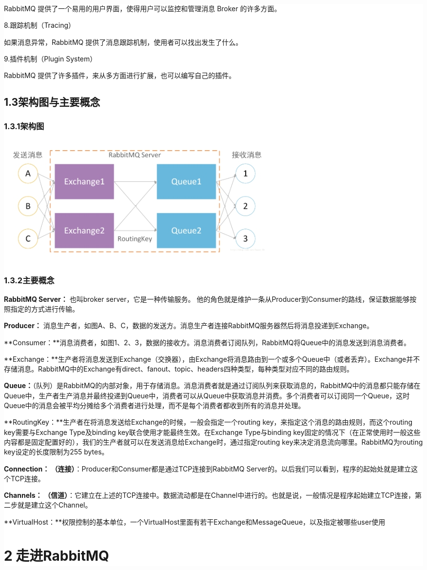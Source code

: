 RabbitMQ 提供了一个易用的用户界面，使得用户可以监控和管理消息 Broker 的许多方面。

8.跟踪机制（Tracing）

如果消息异常，RabbitMQ 提供了消息跟踪机制，使用者可以找出发生了什么。

9.插件机制（Plugin System）

RabbitMQ 提供了许多插件，来从多方面进行扩展，也可以编写自己的插件。

## 1.3架构图与主要概念

### 1.3.1架构图

![](image\5-1.jpg)

### 1.3.2主要概念

**RabbitMQ Server：** 也叫broker server，它是一种传输服务。 他的角色就是维护一条从Producer到Consumer的路线，保证数据能够按照指定的方式进行传输。

**Producer：** 消息生产者，如图A、B、C，数据的发送方。消息生产者连接RabbitMQ服务器然后将消息投递到Exchange。

**Consumer：**消息消费者，如图1、2、3，数据的接收方。消息消费者订阅队列，RabbitMQ将Queue中的消息发送到消息消费者。

**Exchange：**生产者将消息发送到Exchange（交换器），由Exchange将消息路由到一个或多个Queue中（或者丢弃）。Exchange并不存储消息。RabbitMQ中的Exchange有direct、fanout、topic、headers四种类型，每种类型对应不同的路由规则。

**Queue：**（队列）是RabbitMQ的内部对象，用于存储消息。消息消费者就是通过订阅队列来获取消息的，RabbitMQ中的消息都只能存储在Queue中，生产者生产消息并最终投递到Queue中，消费者可以从Queue中获取消息并消费。多个消费者可以订阅同一个Queue，这时Queue中的消息会被平均分摊给多个消费者进行处理，而不是每个消费者都收到所有的消息并处理。

**RoutingKey：**生产者在将消息发送给Exchange的时候，一般会指定一个routing key，来指定这个消息的路由规则，而这个routing key需要与Exchange Type及binding key联合使用才能最终生效。在Exchange Type与binding key固定的情况下（在正常使用时一般这些内容都是固定配置好的），我们的生产者就可以在发送消息给Exchange时，通过指定routing key来决定消息流向哪里。RabbitMQ为routing key设定的长度限制为255 bytes。

**Connection： （连接）**：Producer和Consumer都是通过TCP连接到RabbitMQ Server的。以后我们可以看到，程序的起始处就是建立这个TCP连接。

**Channels： （信道）**：它建立在上述的TCP连接中。数据流动都是在Channel中进行的。也就是说，一般情况是程序起始建立TCP连接，第二步就是建立这个Channel。

**VirtualHost：**权限控制的基本单位，一个VirtualHost里面有若干Exchange和MessageQueue，以及指定被哪些user使用



# 2 走进RabbitMQ
